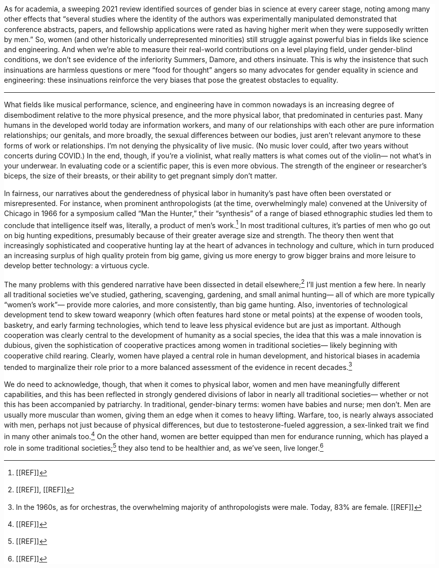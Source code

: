 As for academia, a sweeping 2021 review identified sources of gender bias in science at every career stage, noting among many other effects that “several studies where the identity of the authors was experimentally manipulated demonstrated that conference abstracts, papers, and fellowship applications were rated as having higher merit when they were supposedly written by men.” So, women (and other historically underrepresented minorities) still struggle against powerful bias in fields like science and engineering. And when we’re able to measure their real-world contributions on a level playing field, under gender-blind conditions, we don’t see evidence of the inferiority Summers, Damore, and others insinuate. This is why the insistence that such insinuations are harmless questions or mere “food for thought” angers so many advocates for gender equality in science and engineering: these insinuations reinforce the very biases that pose the greatest obstacles to equality.

* * *

What fields like musical performance, science, and engineering have in common nowadays is an increasing degree of disembodiment relative to the more physical presence, and the more physical labor, that predominated in centuries past. Many humans in the developed world today are information workers, and many of our relationships with each other are pure information relationships; our genitals, and more broadly, the sexual differences between our bodies, just aren’t relevant anymore to these forms of work or relationships. I’m not denying the physicality of live music. (No music lover could, after two years without concerts during COVID.) In the end, though, if you’re a violinist, what really matters is what comes out of the violin— not what’s in your underwear. In evaluating code or a scientific paper, this is even more obvious. The strength of the engineer or researcher’s biceps, the size of their breasts, or their ability to get pregnant simply don’t matter.

In fairness, our narratives about the genderedness of physical labor in humanity’s past have often been overstated or misrepresented. For instance, when prominent anthropologists (at the time, overwhelmingly male) convened at the University of Chicago in 1966 for a symposium called “Man the Hunter,” their “synthesis” of a range of biased ethnographic studies led them to conclude that intelligence itself was, literally, a product of men’s work.[^18] In most traditional cultures, it’s parties of men who go out on big hunting expeditions, presumably because of their greater average size and strength. The theory then went that increasingly sophisticated and cooperative hunting lay at the heart of advances in technology and culture, which in turn produced an increasing surplus of high quality protein from big game, giving us more energy to grow bigger brains and more leisure to develop better technology: a virtuous cycle.

The many problems with this gendered narrative have been dissected in detail elsewhere;[^19] I’ll just mention a few here. In nearly all traditional societies we’ve studied, gathering, scavenging, gardening, and small animal hunting— all of which are more typically “women’s work”— provide more calories, and more consistently, than big game hunting. Also, inventories of technological development tend to skew toward weaponry (which often features hard stone or metal points) at the expense of wooden tools, basketry, and early farming technologies, which tend to leave less physical evidence but are just as important. Although cooperation was clearly central to the development of humanity as a social species, the idea that this was a male innovation is dubious, given the sophistication of cooperative practices among women in traditional societies— likely beginning with cooperative child rearing. Clearly, women have played a central role in human development, and historical biases in academia tended to marginalize their role prior to a more balanced assessment of the evidence in recent decades.[^20]

We do need to acknowledge, though, that when it comes to physical labor, women and men have meaningfully different capabilities, and this has been reflected in strongly gendered divisions of labor in nearly all traditional societies— whether or not this has been accompanied by patriarchy. In traditional, gender-binary terms: women have babies and nurse; men don’t. Men are usually more muscular than women, giving them an edge when it comes to heavy lifting. Warfare, too, is nearly always associated with men, perhaps not just because of physical differences, but due to testosterone-fueled aggression, a sex-linked trait we find in many other animals too.[^21] On the other hand, women are better equipped than men for endurance running, which has played a role in some traditional societies;[^22] they also tend to be healthier and, as we’ve seen, live longer.[^23]


[^1]: [https://twitter.com/abianne/status/605503223575781376](https://twitter.com/abianne/status/605503223575781376?ref_src=twsrc%5Etfw%7Ctwcamp%5Etweetembed%7Ctwterm%5E605503223575781376%7Ctwgr%5E%7Ctwcon%5Es1_&ref_url=https%3A%2F%2Fabcnews.go.com%2FLifestyle%2Ftarget-moves-gender-neutral-store-signage%2Fstory%3Fid%3D32982682)
[^2]: [Target Moves Toward Gender-Neutral Store Signage - ABC News]{.underline}](https://abcnews.go.com/Lifestyle/target-moves-gender-neutral-store-signage/story?id=32982682) (2015), [[Target experiments with gender neutrality in its stores - CSMonitor.com]{.underline}](https://www.csmonitor.com/USA/Society/2016/0209/Target-experiments-with-gender-neutrality-in-its-stores) (2016), [[Target to Install Gender-Neutral Bathrooms in All of Its Stores]{.underline}](https://www.advocate.com/transgender/2016/8/18/target-install-gender-neutral-bathrooms-all-its-stores) (2016), [[Target Debuts An All-Gender Product Line For Kids](https://www.fastcompany.com/90132191/target-debuts-an-all-gender-kids-product-line) (2017).
[^3]: [Yes, Target, I Do Want My Daughter To Conform To Her Gender - TheBlaze](https://www.theblaze.com/contributions/yes-i-do-want-my-daughter-to-conform-to-her-gender), 2015.
[^4]: Among the larger studies with statistically meaningful datasets are Amber NV Ruigrok, Gholamreza Salimi-Khorshidi, Meng-Chuan Lai, Simon Baron-Cohen, Michael V. Lombardo, Roger J. Tait, and John Suckling, *A meta-analysis of sex differences in human brain structure*, Neuroscience & Biobehavioral Reviews 39 (2014): 34-50, and Stuart J. Ritchie, Simon R. Cox, Xueyi Shen, Michael V. Lombardo, Lianne M. Reus, Clara Alloza, Mathew A. Harris et al., *Sex differences in the adult human brain: evidence from 5216 UK biobank participants*, Cerebral cortex 28, no. 8 (2018): 2959-2975.
[^5]: [[REF]]
[^6]: These numbers are changing. In some scientific fields, women now outnumber men. Language tends to be a lagging indicator, though.
[^7]: [Why women are poor at science, by Harvard president](https://www.theguardian.com/science/2005/jan/18/educationsgendergap.genderissues), The Guardian, 18 Jan 2005.
[^8]: [https://web.archive.org/web/20170809021151/https://diversitymemo.com/](https://web.archive.org/web/20170809021151/https://diversitymemo.com/). The memo got Damore fired.
[^9]: [[REF]]
[^10]: Cesare Lombroso and Guglielmo Ferrero, *La donna delinquente, la prostituta, e la donna normale*, 1893.
[^11]: Quotes are from the translation of *The criminal woman* by Nicole Hahn and Mary Gibson, Duke University Press, 2004.
[^12]: [[REF]] “Why can’t a woman be more like a man?,” My Fair Lady.
[^13]: See Chapter 11.
[^14]: [Orchestrating Impartiality: The Impact of “Blind” Auditions on Female Musicians | Gender Action Portal](https://gap.hks.harvard.edu/orchestrating-impartiality-impact-%E2%80%9Cblind%E2%80%9D-auditions-female-musicians).
[^15]: [To Make Orchestras More Diverse, End Blind Auditions - The New York Times](https://www.nytimes.com/2020/07/16/arts/music/blind-auditions-orchestras-race.html), 16 July 2020.
[^16]: Think of GitHub as a social media platform, except that every post consists of a chunk of code contributed to one of the more than 100 million software projects hosted there, rather than a blurry selfie you’ll regret tomorrow morning. GitHub-hosted projects power much of our digital lives.
[^17]: Emerson Murphy-Hill, Ciera Jaspan, Carolyn Egelman, and Lan Cheng, [*The pushback effects of race, ethnicity, gender, and age in code review*](https://dl.acm.org/doi/pdf/10.1145/3474097), Communications of the ACM 65, no. 3 (2022): 52-57.
[^18]: [[REF]]
[^19]: [[REF]], [[REF]]
[^20]: In the 1960s, as for orchestras, the overwhelming majority of anthropologists were male. Today, 83% are female. [[REF]]
[^21]: [[REF]]
[^22]: [[REF]]
[^23]: [[REF]]
[^24]: I’m about 6’ tall, which, in ordinary life, is on the taller side. When I first attended the TED conference and found myself surrounded by CEOs and other high-status people, I was struck by a sense of suddenly being shorter than everyone (with the exception of Jeff Bezos). A number of studies have confirmed a powerful height bias, especially among men, in the corporate world [[REF]].
[^25]: [[REF]]
[^26]: For instance, in writing about pin manufacturing, Babbage writes, “It is usual for a man, his wife, and a child, to join in performing these processes; and they are paid at the rate of five farthings per pound. They can point from thirty-four to thirty-six and a half pounds per day, and gain from 6s. 6d. to 7s., which may be apportioned thus; 5s. 6d. the man. 1s. the woman, 6d. to the boy or girl.” If you’re unfamiliar with old British money, this works out to 66 pence for the man, 12 pence for the woman, and 6 pence for the child for a full day of labor. Child labor nowadays is largely illegal, and this kind of pay discrepancy gives us a sense of what the gender pay gap statistics in Chapter 4 looked like farther back.
[^27]: [[REF]]
[^28]: [[REF]]
[^29]: [[REF]]
[^30]: Enrico Morselli. *Sulla dismorfofobia e sulla tafefobia*. Boll Reale Accad Med Genova 1891:6:3-14. See also Giovanni A. Fava, *Morselli's Legacy: Dysmorphophobia*, Psychotherapy and Psychosomatics 58, no. 3-4 (1992): 117-118.
[^31]: [https://twitter.com/liv_boeree/status/1445868089539588100](https://twitter.com/liv_boeree/status/1445868089539588100)
[^32]: [[REF]]
[^33]: [https://en.wikipedia.org/wiki/On_the_Internet,_nobody_knows_you%27re_a_dog](https://en.wikipedia.org/wiki/On_the_Internet,_nobody_knows_you%27re_a_dog)
[^34]: [[REF]]